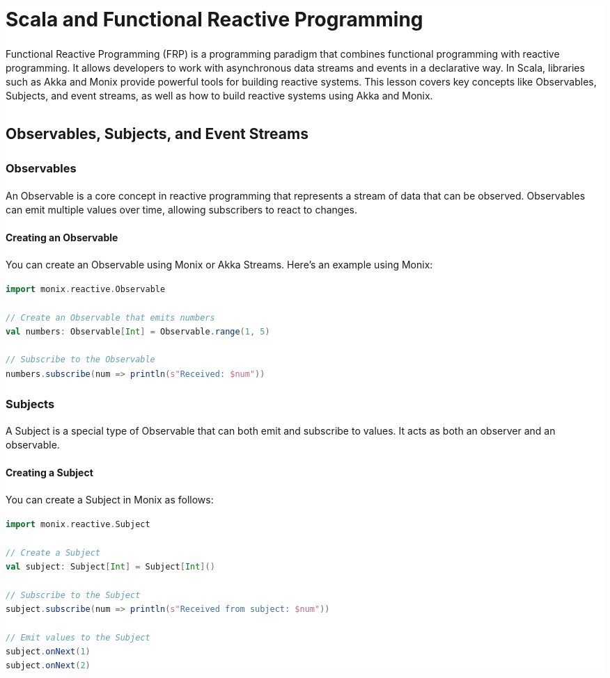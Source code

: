 # Scala and Functional Reactive Programming

Functional Reactive Programming (FRP) is a programming paradigm that combines functional programming with reactive programming. It allows developers to work with asynchronous data streams and events in a declarative way. In Scala, libraries such as Akka and Monix provide powerful tools for building reactive systems. This lesson covers key concepts like Observables, Subjects, and event streams, as well as how to build reactive systems using Akka and Monix.

## Observables, Subjects, and Event Streams

### Observables

An Observable is a core concept in reactive programming that represents a stream of data that can be observed. Observables can emit multiple values over time, allowing subscribers to react to changes.

#### Creating an Observable

You can create an Observable using Monix or Akka Streams. Here’s an example using Monix:

```scala
import monix.reactive.Observable

// Create an Observable that emits numbers
val numbers: Observable[Int] = Observable.range(1, 5)

// Subscribe to the Observable
numbers.subscribe(num => println(s"Received: $num"))
```

### Subjects

A Subject is a special type of Observable that can both emit and subscribe to values. It acts as both an observer and an observable.

#### Creating a Subject

You can create a Subject in Monix as follows:

```scala
import monix.reactive.Subject

// Create a Subject
val subject: Subject[Int] = Subject[Int]()

// Subscribe to the Subject
subject.subscribe(num => println(s"Received from subject: $num"))

// Emit values to the Subject
subject.onNext(1)
subject.onNext(2)
```
